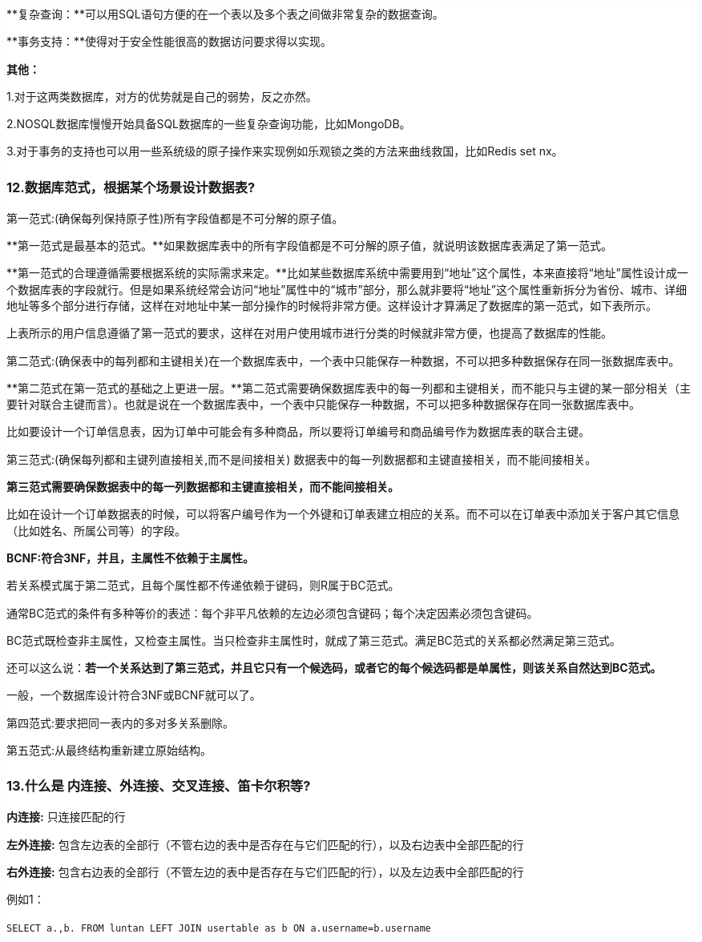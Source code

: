 **复杂查询：**可以用SQL语句方便的在一个表以及多个表之间做非常复杂的数据查询。

**事务支持：**使得对于安全性能很高的数据访问要求得以实现。

**其他：**

1.对于这两类数据库，对方的优势就是自己的弱势，反之亦然。

2.NOSQL数据库慢慢开始具备SQL数据库的一些复杂查询功能，比如MongoDB。

3.对于事务的支持也可以用一些系统级的原子操作来实现例如乐观锁之类的方法来曲线救国，比如Redis set nx。

### 12.数据库范式，根据某个场景设计数据表?

第一范式:(确保每列保持原子性)所有字段值都是不可分解的原子值。

**第一范式是最基本的范式。**如果数据库表中的所有字段值都是不可分解的原子值，就说明该数据库表满足了第一范式。

**第一范式的合理遵循需要根据系统的实际需求来定。**比如某些数据库系统中需要用到“地址”这个属性，本来直接将“地址”属性设计成一个数据库表的字段就行。但是如果系统经常会访问“地址”属性中的“城市”部分，那么就非要将“地址”这个属性重新拆分为省份、城市、详细地址等多个部分进行存储，这样在对地址中某一部分操作的时候将非常方便。这样设计才算满足了数据库的第一范式，如下表所示。

上表所示的用户信息遵循了第一范式的要求，这样在对用户使用城市进行分类的时候就非常方便，也提高了数据库的性能。

第二范式:(确保表中的每列都和主键相关)在一个数据库表中，一个表中只能保存一种数据，不可以把多种数据保存在同一张数据库表中。

**第二范式在第一范式的基础之上更进一层。**第二范式需要确保数据库表中的每一列都和主键相关，而不能只与主键的某一部分相关（主要针对联合主键而言）。也就是说在一个数据库表中，一个表中只能保存一种数据，不可以把多种数据保存在同一张数据库表中。

比如要设计一个订单信息表，因为订单中可能会有多种商品，所以要将订单编号和商品编号作为数据库表的联合主键。

第三范式:(确保每列都和主键列直接相关,而不是间接相关) 数据表中的每一列数据都和主键直接相关，而不能间接相关。

**第三范式需要确保数据表中的每一列数据都和主键直接相关，而不能间接相关。**

比如在设计一个订单数据表的时候，可以将客户编号作为一个外键和订单表建立相应的关系。而不可以在订单表中添加关于客户其它信息（比如姓名、所属公司等）的字段。

**BCNF:符合3NF，并且，主属性不依赖于主属性。**

若关系模式属于第二范式，且每个属性都不传递依赖于键码，则R属于BC范式。

通常BC范式的条件有多种等价的表述：每个非平凡依赖的左边必须包含键码；每个决定因素必须包含键码。

BC范式既检查非主属性，又检查主属性。当只检查非主属性时，就成了第三范式。满足BC范式的关系都必然满足第三范式。

还可以这么说：**若一个关系达到了第三范式，并且它只有一个候选码，或者它的每个候选码都是单属性，则该关系自然达到BC范式。**

一般，一个数据库设计符合3NF或BCNF就可以了。

第四范式:要求把同一表内的多对多关系删除。

第五范式:从最终结构重新建立原始结构。

### 13.什么是 内连接、外连接、交叉连接、笛卡尔积等?

**内连接:** 只连接匹配的行

**左外连接:** 包含左边表的全部行（不管右边的表中是否存在与它们匹配的行），以及右边表中全部匹配的行

**右外连接:** 包含右边表的全部行（不管左边的表中是否存在与它们匹配的行），以及左边表中全部匹配的行

例如1：

```
SELECT a.,b. FROM luntan LEFT JOIN usertable as b ON a.username=b.username
```
